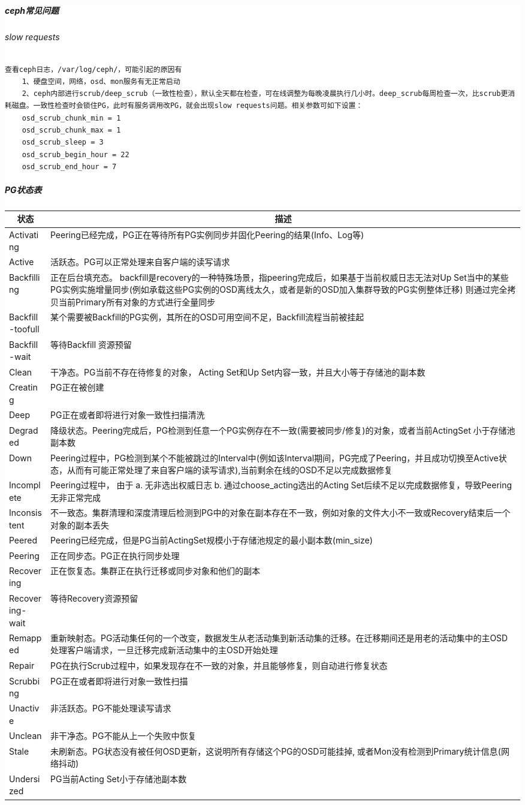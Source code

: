 



##### ceph常见问题

###### slow requests

```
查看ceph日志，/var/log/ceph/，可能引起的原因有
	1、硬盘空间，网络，osd、mon服务有无正常启动
	2、ceph内部进行scrub/deep_scrub（一致性检查），默认全天都在检查，可在线调整为每晚凌晨执行几小时。deep_scrub每周检查一次，比scrub更消耗磁盘。一致性检查时会锁住PG，此时有服务调用改PG，就会出现slow requests问题。相关参数可如下设置：
	osd_scrub_chunk_min = 1
	osd_scrub_chunk_max = 1
	osd_scrub_sleep = 3
	osd_scrub_begin_hour = 22
	osd_scrub_end_hour = 7

```



##### PG状态表

| 状态             | 描述                                                         |
| ---------------- | ------------------------------------------------------------ |
| Activating       | Peering已经完成，PG正在等待所有PG实例同步并固化Peering的结果(Info、Log等) |
| Active           | 活跃态。PG可以正常处理来自客户端的读写请求                   |
| Backfilling      | 正在后台填充态。 backfill是recovery的一种特殊场景，指peering完成后，如果基于当前权威日志无法对Up Set当中的某些PG实例实施增量同步(例如承载这些PG实例的OSD离线太久，或者是新的OSD加入集群导致的PG实例整体迁移) 则通过完全拷贝当前Primary所有对象的方式进行全量同步 |
| Backfill-toofull | 某个需要被Backfill的PG实例，其所在的OSD可用空间不足，Backfill流程当前被挂起 |
| Backfill-wait    | 等待Backfill 资源预留                                        |
| Clean            | 干净态。PG当前不存在待修复的对象， Acting Set和Up Set内容一致，并且大小等于存储池的副本数 |
| Creating         | PG正在被创建                                                 |
| Deep             | PG正在或者即将进行对象一致性扫描清洗                         |
| Degraded         | 降级状态。Peering完成后，PG检测到任意一个PG实例存在不一致(需要被同步/修复)的对象，或者当前ActingSet 小于存储池副本数 |
| Down             | Peering过程中，PG检测到某个不能被跳过的Interval中(例如该Interval期间，PG完成了Peering，并且成功切换至Active状态，从而有可能正常处理了来自客户端的读写请求),当前剩余在线的OSD不足以完成数据修复 |
| Incomplete       | Peering过程中， 由于 a. 无非选出权威日志 b. 通过choose_acting选出的Acting Set后续不足以完成数据修复，导致Peering无非正常完成 |
| Inconsistent     | 不一致态。集群清理和深度清理后检测到PG中的对象在副本存在不一致，例如对象的文件大小不一致或Recovery结束后一个对象的副本丢失 |
| Peered           | Peering已经完成，但是PG当前ActingSet规模小于存储池规定的最小副本数(min_size) |
| Peering          | 正在同步态。PG正在执行同步处理                               |
| Recovering       | 正在恢复态。集群正在执行迁移或同步对象和他们的副本           |
| Recovering-wait  | 等待Recovery资源预留                                         |
| Remapped         | 重新映射态。PG活动集任何的一个改变，数据发生从老活动集到新活动集的迁移。在迁移期间还是用老的活动集中的主OSD处理客户端请求，一旦迁移完成新活动集中的主OSD开始处理 |
| Repair           | PG在执行Scrub过程中，如果发现存在不一致的对象，并且能够修复，则自动进行修复状态 |
| Scrubbing        | PG正在或者即将进行对象一致性扫描                             |
| Unactive         | 非活跃态。PG不能处理读写请求                                 |
| Unclean          | 非干净态。PG不能从上一个失败中恢复                           |
| Stale            | 未刷新态。PG状态没有被任何OSD更新，这说明所有存储这个PG的OSD可能挂掉, 或者Mon没有检测到Primary统计信息(网络抖动) |
| Undersized       | PG当前Acting Set小于存储池副本数                             |
